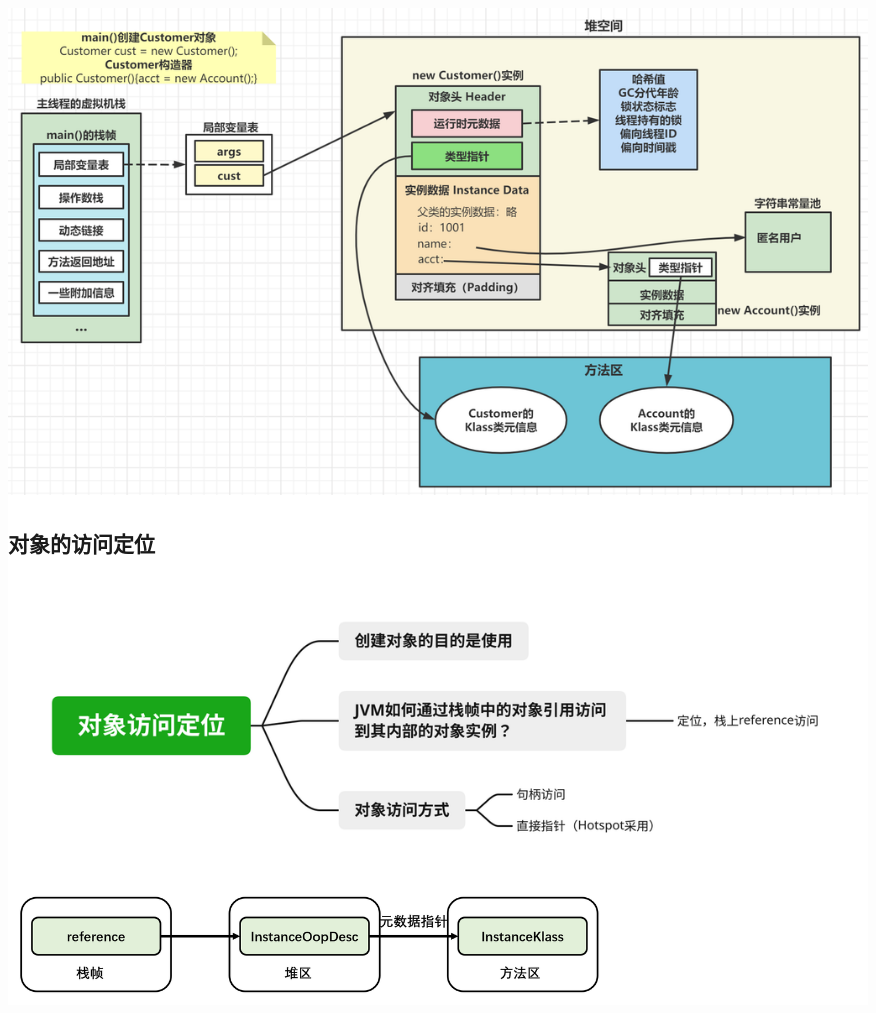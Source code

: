 <img src="../../../pictures/Snipaste_2023-05-28_21-07-08.png" width="1000"/>  

## 对象的访问定位

<img src="../../../pictures/对象访问定位.svg" width="1000"/>  

<img src="../../../pictures/Snipaste_2023-05-28_23-06-48.png" width="600"/>  

